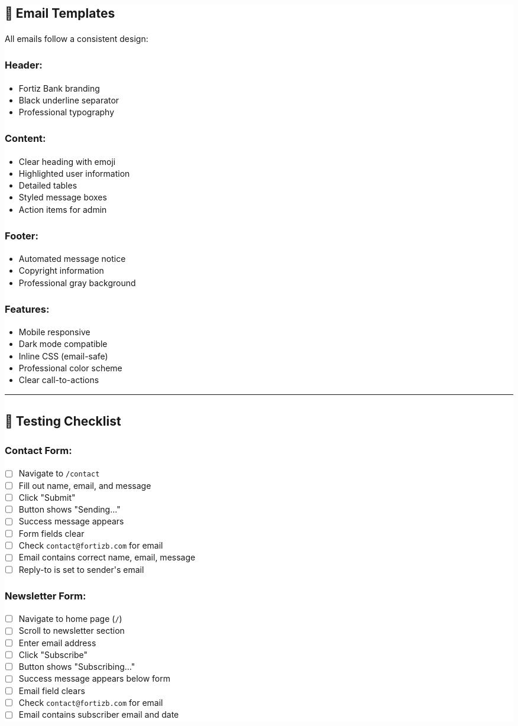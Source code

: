 
## 📧 Email Templates

All emails follow a consistent design:

### **Header:**
- Fortiz Bank branding
- Black underline separator
- Professional typography

### **Content:**
- Clear heading with emoji
- Highlighted user information
- Detailed tables
- Styled message boxes
- Action items for admin

### **Footer:**
- Automated message notice
- Copyright information
- Professional gray background

### **Features:**
- Mobile responsive
- Dark mode compatible
- Inline CSS (email-safe)
- Professional color scheme
- Clear call-to-actions

---

## 🧪 Testing Checklist

### **Contact Form:**
- [ ] Navigate to `/contact`
- [ ] Fill out name, email, and message
- [ ] Click "Submit"
- [ ] Button shows "Sending..."
- [ ] Success message appears
- [ ] Form fields clear
- [ ] Check `contact@fortizb.com` for email
- [ ] Email contains correct name, email, message
- [ ] Reply-to is set to sender's email

### **Newsletter Form:**
- [ ] Navigate to home page (`/`)
- [ ] Scroll to newsletter section
- [ ] Enter email address
- [ ] Click "Subscribe"
- [ ] Button shows "Subscribing..."
- [ ] Success message appears below form
- [ ] Email field clears
- [ ] Check `contact@fortizb.com` for email
- [ ] Email contains subscriber email and date
